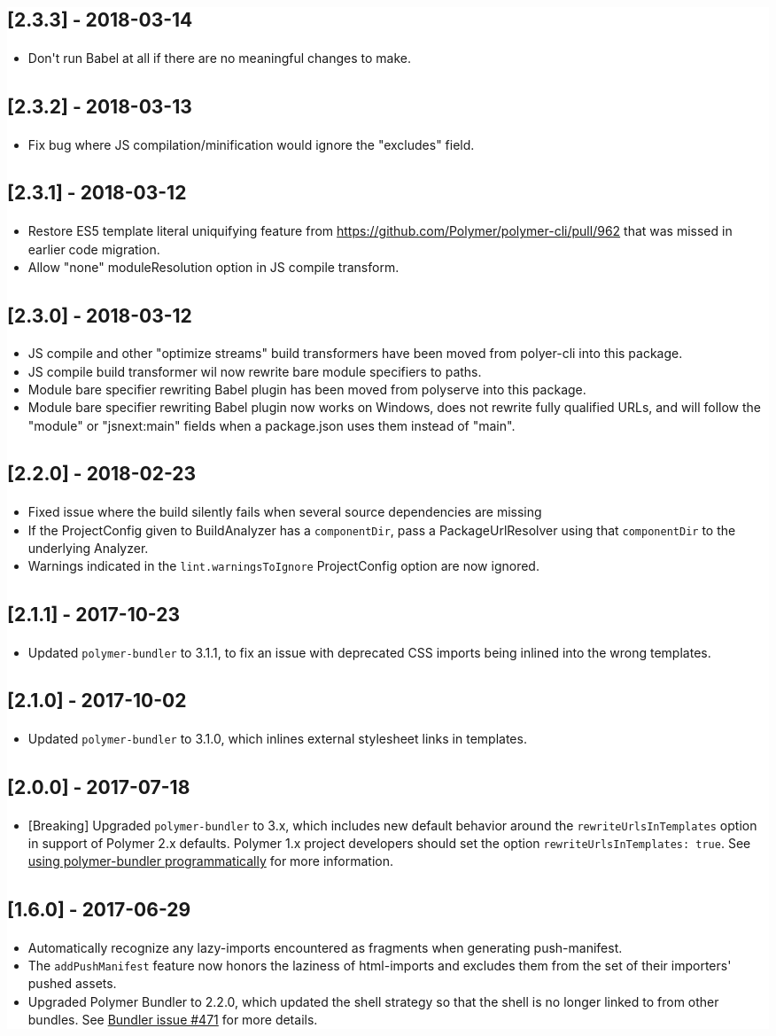 ## [2.3.3] - 2018-03-14
* Don't run Babel at all if there are no meaningful changes to make.

## [2.3.2] - 2018-03-13
* Fix bug where JS compilation/minification would ignore the "excludes" field.

## [2.3.1] - 2018-03-12
* Restore ES5 template literal uniquifying feature from https://github.com/Polymer/polymer-cli/pull/962 that was missed in earlier code migration.
* Allow "none" moduleResolution option in JS compile transform.

## [2.3.0] - 2018-03-12
* JS compile and other "optimize streams" build transformers have been moved from polyer-cli into this package.
* JS compile build transformer wil now rewrite bare module specifiers to paths.
* Module bare specifier rewriting Babel plugin has been moved from polyserve into this package.
* Module bare specifier rewriting Babel plugin now works on Windows, does not rewrite fully qualified URLs, and will follow the "module" or "jsnext:main" fields when a package.json uses them instead of "main".

## [2.2.0] - 2018-02-23
* Fixed issue where the build silently fails when several source dependencies are missing
* If the ProjectConfig given to BuildAnalyzer has a `componentDir`, pass a PackageUrlResolver using that `componentDir` to the underlying Analyzer.
* Warnings indicated in the `lint.warningsToIgnore` ProjectConfig option are now ignored.

## [2.1.1] - 2017-10-23
* Updated `polymer-bundler` to 3.1.1, to fix an issue with deprecated CSS imports being inlined into the wrong templates.

## [2.1.0] - 2017-10-02
* Updated `polymer-bundler` to 3.1.0, which inlines external stylesheet links in templates.

## [2.0.0] - 2017-07-18
* [Breaking] Upgraded `polymer-bundler` to 3.x, which includes new default behavior around the `rewriteUrlsInTemplates` option in support of Polymer 2.x defaults.  Polymer 1.x project developers should set the option `rewriteUrlsInTemplates: true`.  See [using polymer-bundler programmatically](https://github.com/polymer/polymer-bundler#using-polymer-bundler-programmatically) for more information.

## [1.6.0] - 2017-06-29
* Automatically recognize any lazy-imports encountered as fragments when generating push-manifest.
* The `addPushManifest` feature now honors the laziness of html-imports and excludes them from the set of their importers' pushed assets.
* Upgraded Polymer Bundler to 2.2.0, which updated the shell strategy so that the shell is no longer linked to from other bundles. See [Bundler issue #471](https://github.com/Polymer/polymer-bundler/issues/471) for more details.
